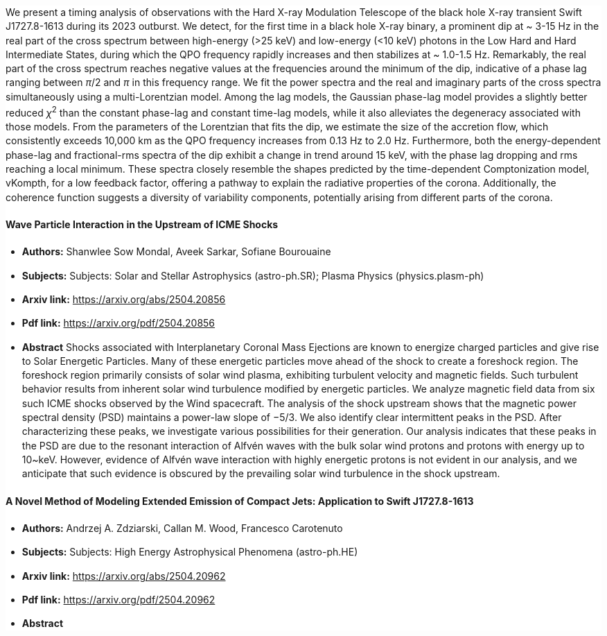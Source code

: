  We present a timing analysis of observations with the Hard X-ray Modulation Telescope of the black hole X-ray transient Swift J1727.8-1613 during its 2023 outburst. We detect, for the first time in a black hole X-ray binary, a prominent dip at ~ 3-15 Hz in the real part of the cross spectrum between high-energy (>25 keV) and low-energy (<10 keV) photons in the Low Hard and Hard Intermediate States, during which the QPO frequency rapidly increases and then stabilizes at ~ 1.0-1.5 Hz. Remarkably, the real part of the cross spectrum reaches negative values at the frequencies around the minimum of the dip, indicative of a phase lag ranging between ${\pi}/2$ and ${\pi}$ in this frequency range. We fit the power spectra and the real and imaginary parts of the cross spectra simultaneously using a multi-Lorentzian model. Among the lag models, the Gaussian phase-lag model provides a slightly better reduced ${\chi}^2$ than the constant phase-lag and constant time-lag models, while it also alleviates the degeneracy associated with those models. From the parameters of the Lorentzian that fits the dip, we estimate the size of the accretion flow, which consistently exceeds 10,000 km as the QPO frequency increases from 0.13 Hz to 2.0 Hz. Furthermore, both the energy-dependent phase-lag and fractional-rms spectra of the dip exhibit a change in trend around 15 keV, with the phase lag dropping and rms reaching a local minimum. These spectra closely resemble the shapes predicted by the time-dependent Comptonization model, vKompth, for a low feedback factor, offering a pathway to explain the radiative properties of the corona. Additionally, the coherence function suggests a diversity of variability components, potentially arising from different parts of the corona.
#### Wave Particle Interaction in the Upstream of ICME Shocks
 - **Authors:** Shanwlee Sow Mondal, Aveek Sarkar, Sofiane Bourouaine
 - **Subjects:** Subjects:
Solar and Stellar Astrophysics (astro-ph.SR); Plasma Physics (physics.plasm-ph)
 - **Arxiv link:** https://arxiv.org/abs/2504.20856

 - **Pdf link:** https://arxiv.org/pdf/2504.20856

 - **Abstract**
 Shocks associated with Interplanetary Coronal Mass Ejections are known to energize charged particles and give rise to Solar Energetic Particles. Many of these energetic particles move ahead of the shock to create a foreshock region. The foreshock region primarily consists of solar wind plasma, exhibiting turbulent velocity and magnetic fields. Such turbulent behavior results from inherent solar wind turbulence modified by energetic particles. We analyze magnetic field data from six such ICME shocks observed by the Wind spacecraft. The analysis of the shock upstream shows that the magnetic power spectral density (PSD) maintains a power-law slope of $-5/3$. We also identify clear intermittent peaks in the PSD. After characterizing these peaks, we investigate various possibilities for their generation. Our analysis indicates that these peaks in the PSD are due to the resonant interaction of Alfvén waves with the bulk solar wind protons and protons with energy up to $10$~keV. However, evidence of Alfvén wave interaction with highly energetic protons is not evident in our analysis, and we anticipate that such evidence is obscured by the prevailing solar wind turbulence in the shock upstream.
#### A Novel Method of Modeling Extended Emission of Compact Jets: Application to Swift J1727.8-1613
 - **Authors:** Andrzej A. Zdziarski, Callan M. Wood, Francesco Carotenuto
 - **Subjects:** Subjects:
High Energy Astrophysical Phenomena (astro-ph.HE)
 - **Arxiv link:** https://arxiv.org/abs/2504.20962

 - **Pdf link:** https://arxiv.org/pdf/2504.20962

 - **Abstract**